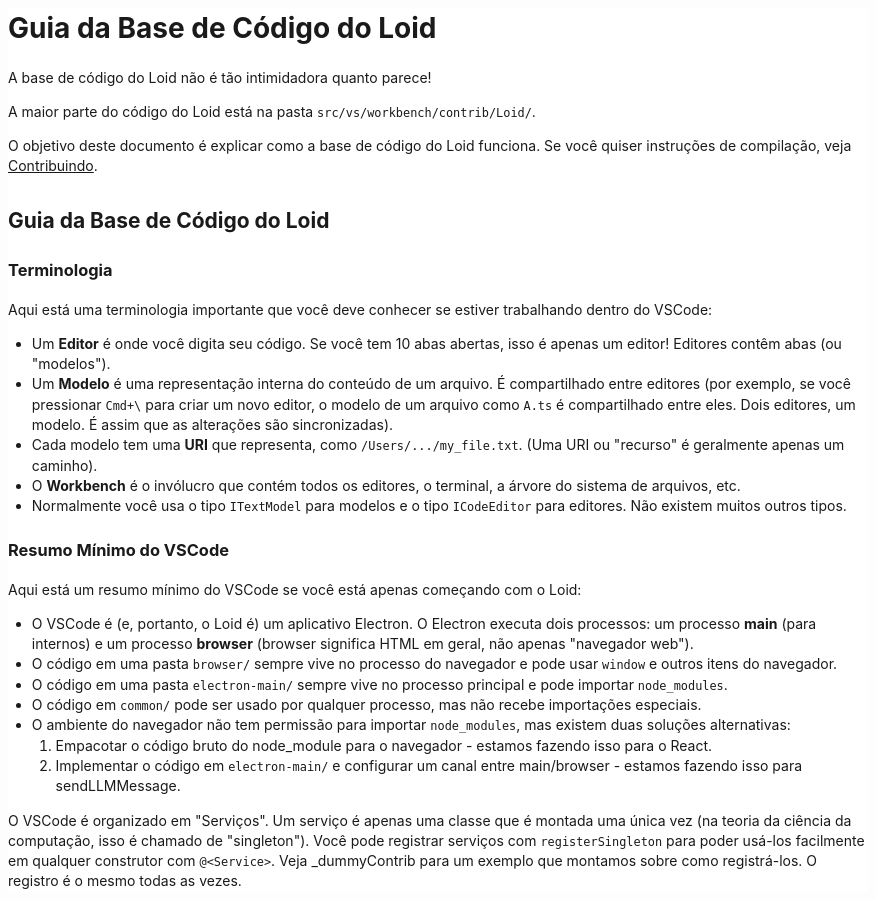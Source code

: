 # Guia da Base de Código do Loid

A base de código do Loid não é tão intimidadora quanto parece!

A maior parte do código do Loid está na pasta `src/vs/workbench/contrib/Loid/`.

O objetivo deste documento é explicar como a base de código do Loid funciona. Se você quiser instruções de compilação, veja [Contribuindo](https://github.com/Loideditor/Loid/blob/main/HOW_TO_CONTRIBUTE.md).

## Guia da Base de Código do Loid

### Terminologia

Aqui está uma terminologia importante que você deve conhecer se estiver trabalhando dentro do VSCode:

- Um **Editor** é onde você digita seu código. Se você tem 10 abas abertas, isso é apenas um editor! Editores contêm abas (ou "modelos").
- Um **Modelo** é uma representação interna do conteúdo de um arquivo. É compartilhado entre editores (por exemplo, se você pressionar `Cmd+\` para criar um novo editor, o modelo de um arquivo como `A.ts` é compartilhado entre eles. Dois editores, um modelo. É assim que as alterações são sincronizadas).
- Cada modelo tem uma **URI** que representa, como `/Users/.../my_file.txt`. (Uma URI ou "recurso" é geralmente apenas um caminho).
- O **Workbench** é o invólucro que contém todos os editores, o terminal, a árvore do sistema de arquivos, etc.
- Normalmente você usa o tipo `ITextModel` para modelos e o tipo `ICodeEditor` para editores. Não existem muitos outros tipos.

### Resumo Mínimo do VSCode

Aqui está um resumo mínimo do VSCode se você está apenas começando com o Loid:

- O VSCode é (e, portanto, o Loid é) um aplicativo Electron. O Electron executa dois processos: um processo **main** (para internos) e um processo **browser** (browser significa HTML em geral, não apenas "navegador web").
- O código em uma pasta `browser/` sempre vive no processo do navegador e pode usar `window` e outros itens do navegador.
- O código em uma pasta `electron-main/` sempre vive no processo principal e pode importar `node_modules`.
- O código em `common/` pode ser usado por qualquer processo, mas não recebe importações especiais.
- O ambiente do navegador não tem permissão para importar `node_modules`, mas existem duas soluções alternativas:
  1. Empacotar o código bruto do node_module para o navegador - estamos fazendo isso para o React.
  2. Implementar o código em `electron-main/` e configurar um canal entre main/browser - estamos fazendo isso para sendLLMMessage.

O VSCode é organizado em "Serviços". Um serviço é apenas uma classe que é montada uma única vez (na teoria da ciência da computação, isso é chamado de "singleton"). Você pode registrar serviços com `registerSingleton` para poder usá-los facilmente em qualquer construtor com `@<Service>`. Veja \_dummyContrib para um exemplo que montamos sobre como registrá-los. O registro é o mesmo todas as vezes.
